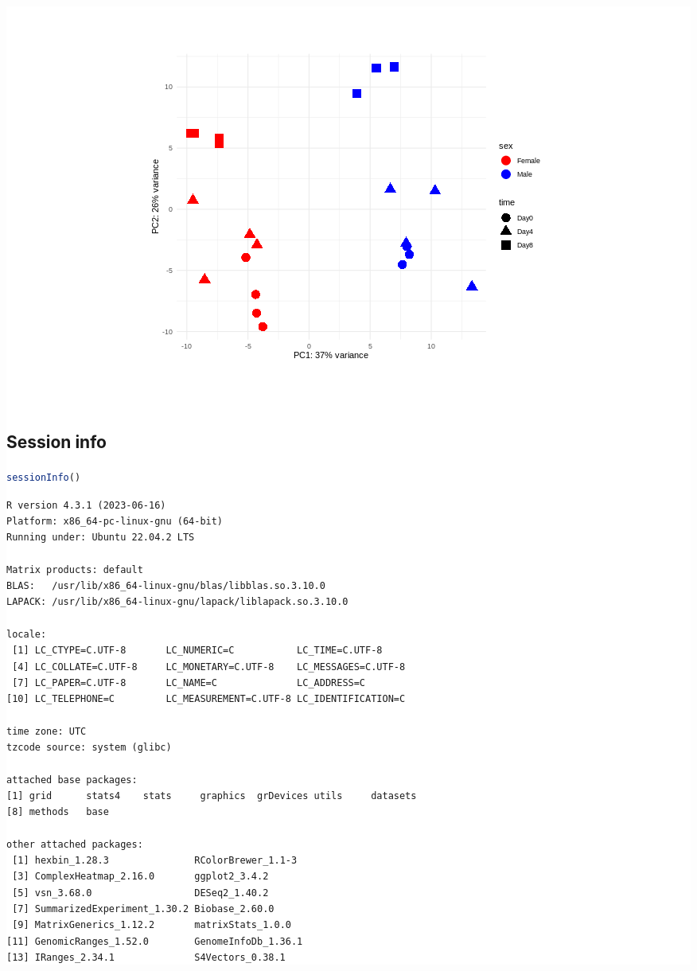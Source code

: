 <img src="fig/04-exploratory-qc-rendered-unnamed-chunk-10-1.png" style="display: block; margin: auto;" />

## Session info


```r
sessionInfo()
```

```{.output}
R version 4.3.1 (2023-06-16)
Platform: x86_64-pc-linux-gnu (64-bit)
Running under: Ubuntu 22.04.2 LTS

Matrix products: default
BLAS:   /usr/lib/x86_64-linux-gnu/blas/libblas.so.3.10.0 
LAPACK: /usr/lib/x86_64-linux-gnu/lapack/liblapack.so.3.10.0

locale:
 [1] LC_CTYPE=C.UTF-8       LC_NUMERIC=C           LC_TIME=C.UTF-8       
 [4] LC_COLLATE=C.UTF-8     LC_MONETARY=C.UTF-8    LC_MESSAGES=C.UTF-8   
 [7] LC_PAPER=C.UTF-8       LC_NAME=C              LC_ADDRESS=C          
[10] LC_TELEPHONE=C         LC_MEASUREMENT=C.UTF-8 LC_IDENTIFICATION=C   

time zone: UTC
tzcode source: system (glibc)

attached base packages:
[1] grid      stats4    stats     graphics  grDevices utils     datasets 
[8] methods   base     

other attached packages:
 [1] hexbin_1.28.3               RColorBrewer_1.1-3         
 [3] ComplexHeatmap_2.16.0       ggplot2_3.4.2              
 [5] vsn_3.68.0                  DESeq2_1.40.2              
 [7] SummarizedExperiment_1.30.2 Biobase_2.60.0             
 [9] MatrixGenerics_1.12.2       matrixStats_1.0.0          
[11] GenomicRanges_1.52.0        GenomeInfoDb_1.36.1        
[13] IRanges_2.34.1              S4Vectors_0.38.1           
```